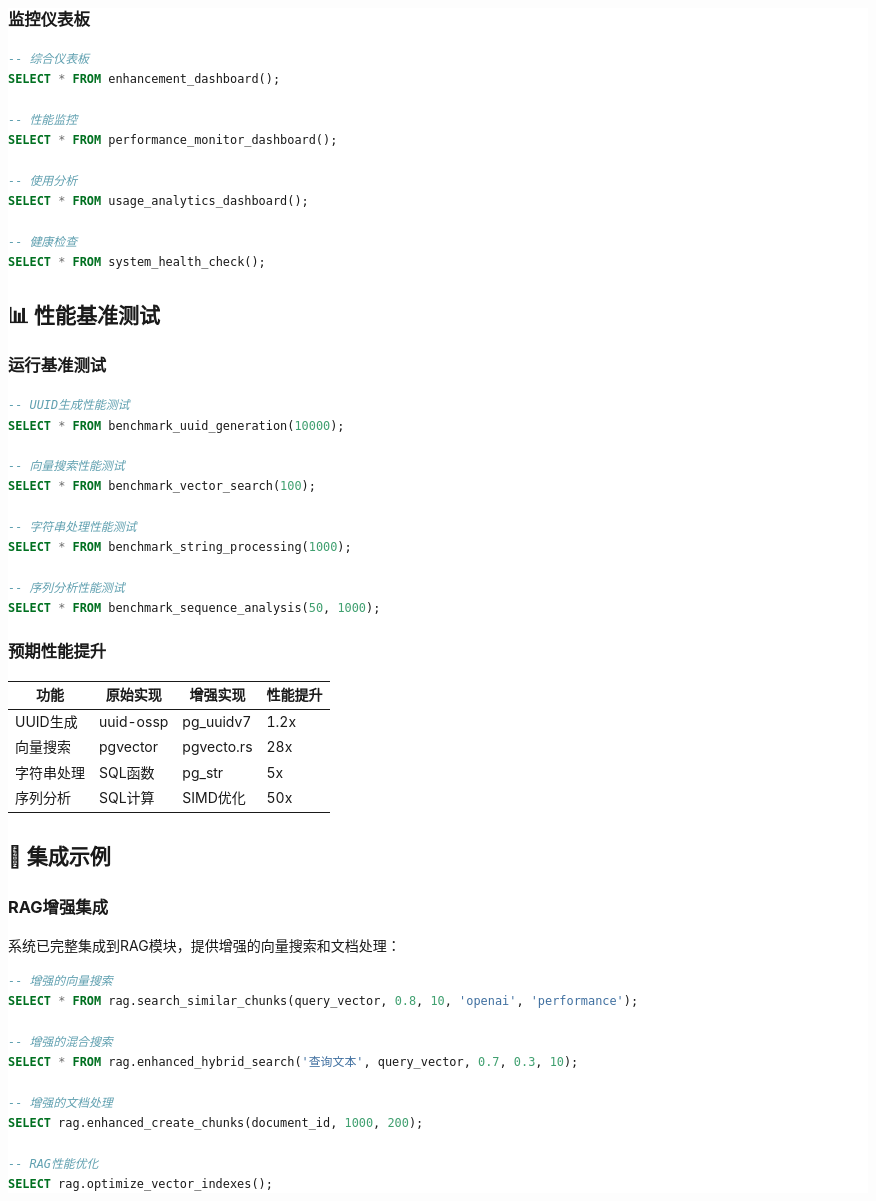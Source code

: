 ### 监控仪表板
```sql
-- 综合仪表板
SELECT * FROM enhancement_dashboard();

-- 性能监控
SELECT * FROM performance_monitor_dashboard();

-- 使用分析
SELECT * FROM usage_analytics_dashboard();

-- 健康检查
SELECT * FROM system_health_check();
```

## 📊 性能基准测试

### 运行基准测试
```sql
-- UUID生成性能测试
SELECT * FROM benchmark_uuid_generation(10000);

-- 向量搜索性能测试
SELECT * FROM benchmark_vector_search(100);

-- 字符串处理性能测试
SELECT * FROM benchmark_string_processing(1000);

-- 序列分析性能测试
SELECT * FROM benchmark_sequence_analysis(50, 1000);
```

### 预期性能提升
| 功能 | 原始实现 | 增强实现 | 性能提升 |
|------|---------|---------|----------|
| UUID生成 | uuid-ossp | pg_uuidv7 | 1.2x |
| 向量搜索 | pgvector | pgvecto.rs | 28x |
| 字符串处理 | SQL函数 | pg_str | 5x |
| 序列分析 | SQL计算 | SIMD优化 | 50x |

## 🔗 集成示例

### RAG增强集成
系统已完整集成到RAG模块，提供增强的向量搜索和文档处理：

```sql
-- 增强的向量搜索
SELECT * FROM rag.search_similar_chunks(query_vector, 0.8, 10, 'openai', 'performance');

-- 增强的混合搜索
SELECT * FROM rag.enhanced_hybrid_search('查询文本', query_vector, 0.7, 0.3, 10);

-- 增强的文档处理
SELECT rag.enhanced_create_chunks(document_id, 1000, 200);

-- RAG性能优化
SELECT rag.optimize_vector_indexes();
```
